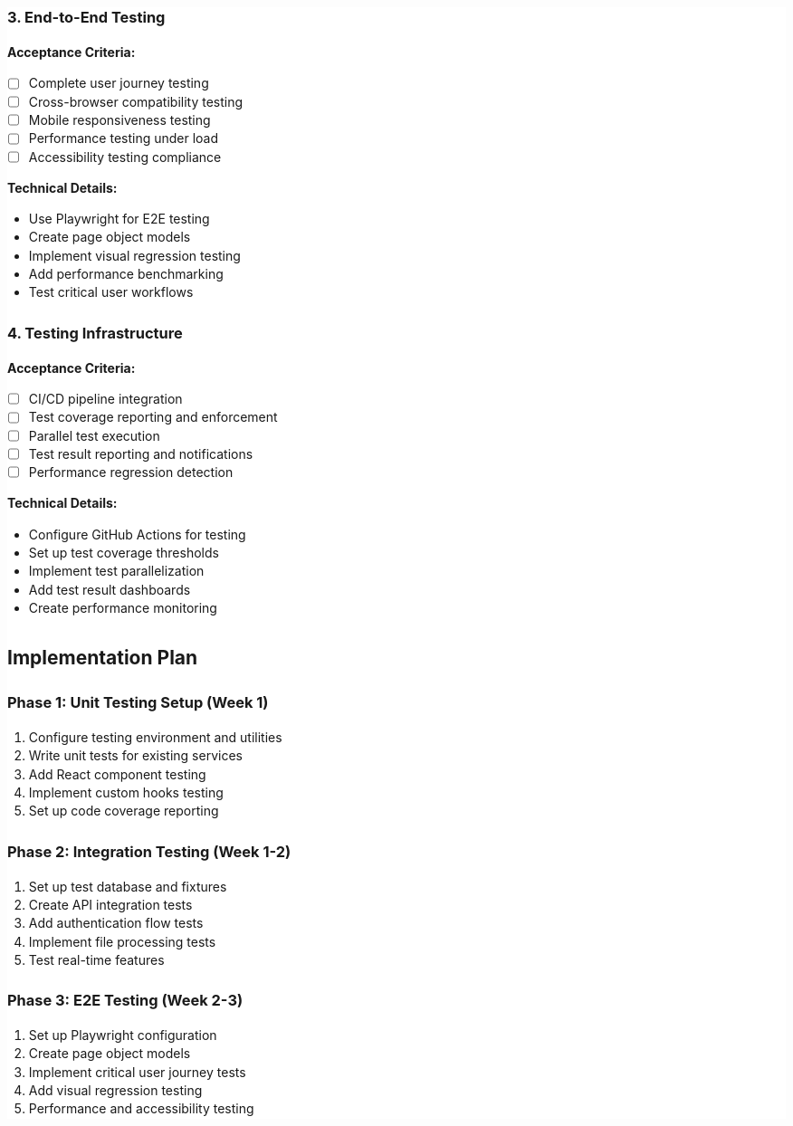 ### 3. End-to-End Testing

**Acceptance Criteria:**
- [ ] Complete user journey testing
- [ ] Cross-browser compatibility testing
- [ ] Mobile responsiveness testing
- [ ] Performance testing under load
- [ ] Accessibility testing compliance

**Technical Details:**
- Use Playwright for E2E testing
- Create page object models
- Implement visual regression testing
- Add performance benchmarking
- Test critical user workflows

### 4. Testing Infrastructure

**Acceptance Criteria:**
- [ ] CI/CD pipeline integration
- [ ] Test coverage reporting and enforcement
- [ ] Parallel test execution
- [ ] Test result reporting and notifications
- [ ] Performance regression detection

**Technical Details:**
- Configure GitHub Actions for testing
- Set up test coverage thresholds
- Implement test parallelization
- Add test result dashboards
- Create performance monitoring

## Implementation Plan

### Phase 1: Unit Testing Setup (Week 1)
1. Configure testing environment and utilities
2. Write unit tests for existing services
3. Add React component testing
4. Implement custom hooks testing
5. Set up code coverage reporting

### Phase 2: Integration Testing (Week 1-2)
1. Set up test database and fixtures
2. Create API integration tests
3. Add authentication flow tests
4. Implement file processing tests
5. Test real-time features

### Phase 3: E2E Testing (Week 2-3)
1. Set up Playwright configuration
2. Create page object models
3. Implement critical user journey tests
4. Add visual regression testing
5. Performance and accessibility testing
